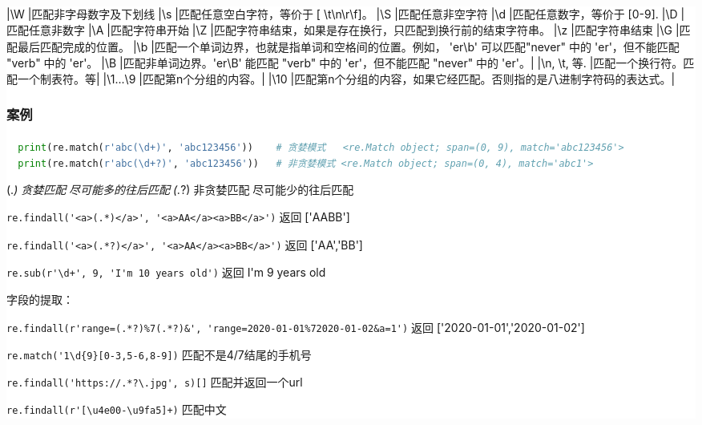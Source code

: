 |\W	|匹配非字母数字及下划线
|\s	|匹配任意空白字符，等价于 [ \t\n\r\f]。
|\S	|匹配任意非空字符
|\d	|匹配任意数字，等价于 [0-9].
|\D	|匹配任意非数字
|\A	|匹配字符串开始
|\Z	|匹配字符串结束，如果是存在换行，只匹配到换行前的结束字符串。
|\z	|匹配字符串结束
|\G	|匹配最后匹配完成的位置。
|\b	|匹配一个单词边界，也就是指单词和空格间的位置。例如， 'er\b' 可以匹配"never" 中的 'er'，但不能匹配 "verb" 中的 'er'。
|\B	|匹配非单词边界。'er\B' 能匹配 "verb" 中的 'er'，但不能匹配 "never" 中的 'er'。|
|\n, \t, 等.	|匹配一个换行符。匹配一个制表符。等|
|\1...\9	|匹配第n个分组的内容。|
|\10	|匹配第n个分组的内容，如果它经匹配。否则指的是八进制字符码的表达式。|


### 案例

```python
  print(re.match(r'abc(\d+)', 'abc123456'))    # 贪婪模式   <re.Match object; span=(0, 9), match='abc123456'>
  print(re.match(r'abc(\d+?)', 'abc123456'))   # 非贪婪模式 <re.Match object; span=(0, 4), match='abc1'>     
```

(.*) 贪婪匹配 尽可能多的往后匹配
(.*?) 非贪婪匹配 尽可能少的往后匹配

` re.findall('<a>(.*)</a>', '<a>AA</a><a>BB</a>') ` 返回 ['AA</a><a>BB']

` re.findall('<a>(.*?)</a>', '<a>AA</a><a>BB</a>') ` 返回 ['AA','BB']

` re.sub(r'\d+', 9, 'I'm 10 years old') ` 返回 I'm 9 years old

字段的提取：

 ` re.findall(r'range=(.*?)%7(.*?)&', 'range=2020-01-01%72020-01-02&a=1') ` 返回 ['2020-01-01','2020-01-02']
 
 `re.match('1\d{9}[0-3,5-6,8-9])` 匹配不是4/7结尾的手机号
 
 `re.findall('https://.*?\.jpg', s)[]` 匹配并返回一个url 
 
 `re.findall(r'[\u4e00-\u9fa5]+)` 匹配中文

